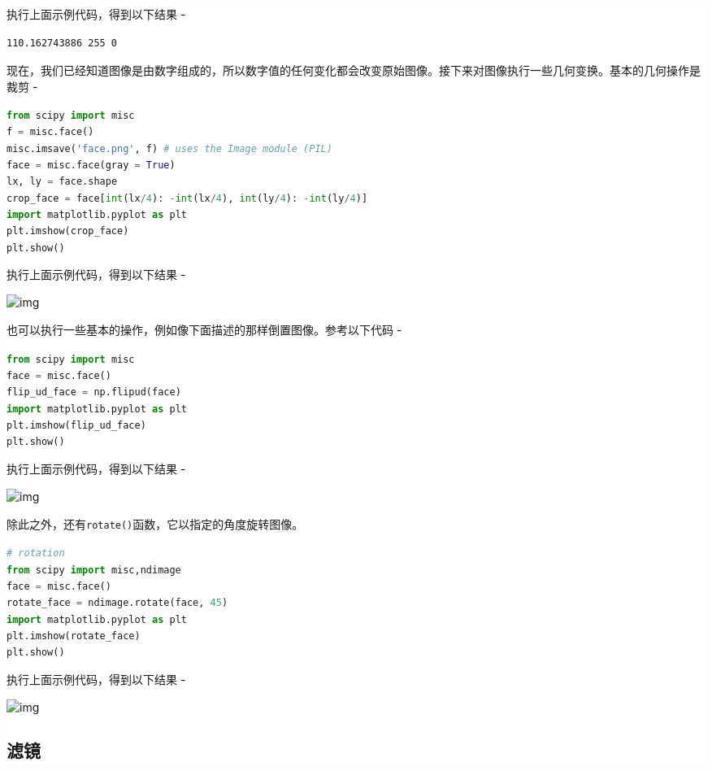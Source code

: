 执行上面示例代码，得到以下结果 - 

```shell
110.162743886 255 0
```

现在，我们已经知道图像是由数字组成的，所以数字值的任何变化都会改变原始图像。接下来对图像执行一些几何变换。基本的几何操作是裁剪 - 

```python
from scipy import misc
f = misc.face()
misc.imsave('face.png', f) # uses the Image module (PIL)
face = misc.face(gray = True)
lx, ly = face.shape
crop_face = face[int(lx/4): -int(lx/4), int(ly/4): -int(ly/4)]
import matplotlib.pyplot as plt
plt.imshow(crop_face)
plt.show()
```

执行上面示例代码，得到以下结果 - 

![img](http://www.yiibai.com/uploads/images/201803/0503/493090332_58963.png)

也可以执行一些基本的操作，例如像下面描述的那样倒置图像。参考以下代码 - 

```python
from scipy import misc
face = misc.face()
flip_ud_face = np.flipud(face)
import matplotlib.pyplot as plt
plt.imshow(flip_ud_face)
plt.show()
```

执行上面示例代码，得到以下结果 - 

![img](http://www.yiibai.com/uploads/images/201803/0503/427090333_19676.png)

除此之外，还有`rotate()`函数，它以指定的角度旋转图像。

```python
# rotation
from scipy import misc,ndimage
face = misc.face()
rotate_face = ndimage.rotate(face, 45)
import matplotlib.pyplot as plt
plt.imshow(rotate_face)
plt.show()
```

执行上面示例代码，得到以下结果 -

![img](http://www.yiibai.com/uploads/images/201803/0503/892090334_93166.png)

## 滤镜
